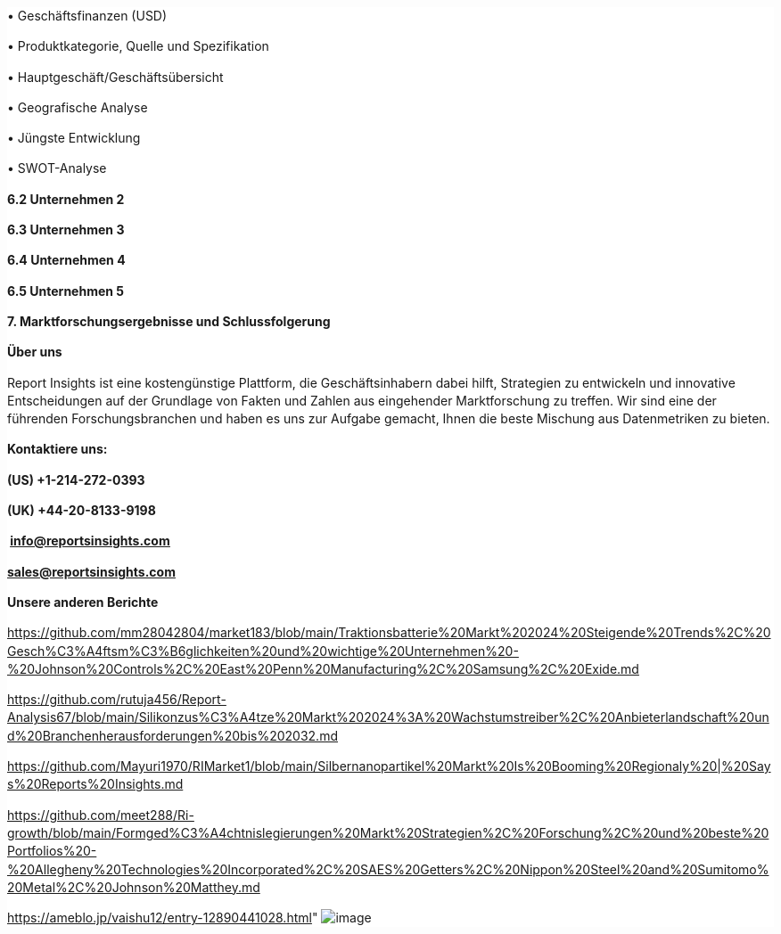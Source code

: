 • Geschäftsfinanzen (USD)

• Produktkategorie, Quelle und Spezifikation

• Hauptgeschäft/Geschäftsübersicht

• Geografische Analyse

• Jüngste Entwicklung

• SWOT-Analyse

<strong>6.2 Unternehmen 2</strong>

<strong>6.3 Unternehmen 3</strong>

<strong>6.4 Unternehmen 4</strong>

<strong>6.5 Unternehmen 5</strong>

<strong>7. Marktforschungsergebnisse und Schlussfolgerung</strong>

<strong>Über uns</strong>

Report Insights ist eine kostengünstige Plattform, die Geschäftsinhabern dabei hilft, Strategien zu entwickeln und innovative Entscheidungen auf der Grundlage von Fakten und Zahlen aus eingehender Marktforschung zu treffen. Wir sind eine der führenden Forschungsbranchen und haben es uns zur Aufgabe gemacht, Ihnen die beste Mischung aus Datenmetriken zu bieten.

<strong>Kontaktiere uns:</strong>

<strong>(US) +1-214-272-0393</strong>

<strong>(UK) +44-20-8133-9198</strong>

<strong> </strong><a href=info@reportsinsights.com><strong><u>info@reportsinsights.com</u></strong></a>

<a href=sales@reportsinsights.com><strong><u>sales@reportsinsights.com</u></strong></a>

<strong>Unsere anderen Berichte</strong>

<a href=https://github.com/mm28042804/market183/blob/main/Traktionsbatterie%20Markt%202024%20Steigende%20Trends%2C%20Gesch%C3%A4ftsm%C3%B6glichkeiten%20und%20wichtige%20Unternehmen%20-%20Johnson%20Controls%2C%20East%20Penn%20Manufacturing%2C%20Samsung%2C%20Exide.md>https://github.com/mm28042804/market183/blob/main/Traktionsbatterie%20Markt%202024%20Steigende%20Trends%2C%20Gesch%C3%A4ftsm%C3%B6glichkeiten%20und%20wichtige%20Unternehmen%20-%20Johnson%20Controls%2C%20East%20Penn%20Manufacturing%2C%20Samsung%2C%20Exide.md</a>

<a href=https://github.com/rutuja456/Report-Analysis67/blob/main/Silikonzus%C3%A4tze%20Markt%202024%3A%20Wachstumstreiber%2C%20Anbieterlandschaft%20und%20Branchenherausforderungen%20bis%202032.md>https://github.com/rutuja456/Report-Analysis67/blob/main/Silikonzus%C3%A4tze%20Markt%202024%3A%20Wachstumstreiber%2C%20Anbieterlandschaft%20und%20Branchenherausforderungen%20bis%202032.md</a>

<a href=https://github.com/Mayuri1970/RIMarket1/blob/main/Silbernanopartikel%20Markt%20Is%20Booming%20Regionaly%20|%20Says%20Reports%20Insights.md>https://github.com/Mayuri1970/RIMarket1/blob/main/Silbernanopartikel%20Markt%20Is%20Booming%20Regionaly%20|%20Says%20Reports%20Insights.md</a>

<a href=https://github.com/meet288/Ri-growth/blob/main/Formged%C3%A4chtnislegierungen%20Markt%20Strategien%2C%20Forschung%2C%20und%20beste%20Portfolios%20-%20Allegheny%20Technologies%20Incorporated%2C%20SAES%20Getters%2C%20Nippon%20Steel%20and%20Sumitomo%20Metal%2C%20Johnson%20Matthey.md>https://github.com/meet288/Ri-growth/blob/main/Formged%C3%A4chtnislegierungen%20Markt%20Strategien%2C%20Forschung%2C%20und%20beste%20Portfolios%20-%20Allegheny%20Technologies%20Incorporated%2C%20SAES%20Getters%2C%20Nippon%20Steel%20and%20Sumitomo%20Metal%2C%20Johnson%20Matthey.md</a>

<a href=https://ameblo.jp/vaishu12/entry-12890441028.html>https://ameblo.jp/vaishu12/entry-12890441028.html</a>"
![image](https://github.com/user-attachments/assets/f19ffa73-756a-4767-8411-25da2a078fda)
